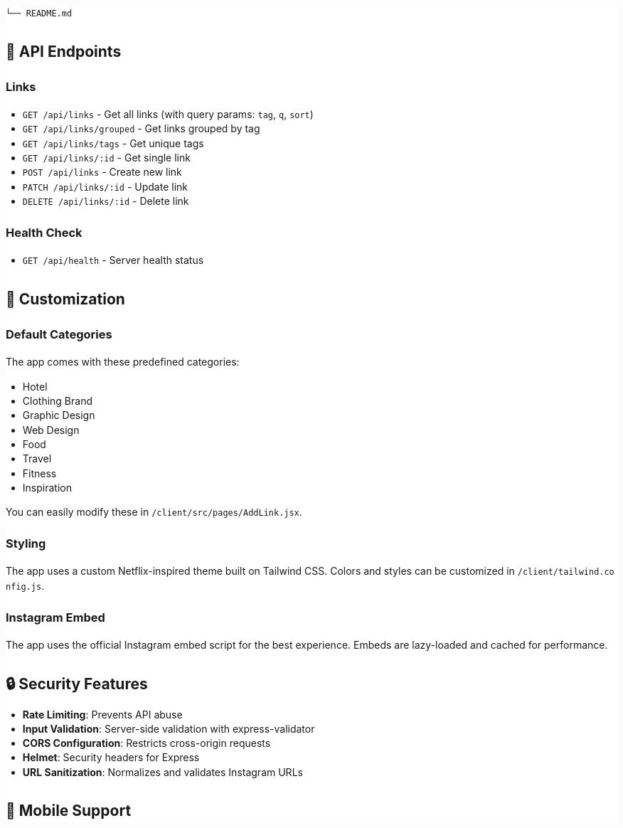 ```
└── README.md
```

## 🔌 API Endpoints

### Links
- `GET /api/links` - Get all links (with query params: `tag`, `q`, `sort`)
- `GET /api/links/grouped` - Get links grouped by tag
- `GET /api/links/tags` - Get unique tags
- `GET /api/links/:id` - Get single link
- `POST /api/links` - Create new link
- `PATCH /api/links/:id` - Update link
- `DELETE /api/links/:id` - Delete link

### Health Check
- `GET /api/health` - Server health status

## 🎨 Customization

### Default Categories
The app comes with these predefined categories:
- Hotel
- Clothing Brand
- Graphic Design
- Web Design
- Food
- Travel
- Fitness
- Inspiration

You can easily modify these in `/client/src/pages/AddLink.jsx`.

### Styling
The app uses a custom Netflix-inspired theme built on Tailwind CSS. Colors and styles can be customized in `/client/tailwind.config.js`.

### Instagram Embed
The app uses the official Instagram embed script for the best experience. Embeds are lazy-loaded and cached for performance.

## 🔒 Security Features

- **Rate Limiting**: Prevents API abuse
- **Input Validation**: Server-side validation with express-validator
- **CORS Configuration**: Restricts cross-origin requests
- **Helmet**: Security headers for Express
- **URL Sanitization**: Normalizes and validates Instagram URLs

## 📱 Mobile Support
